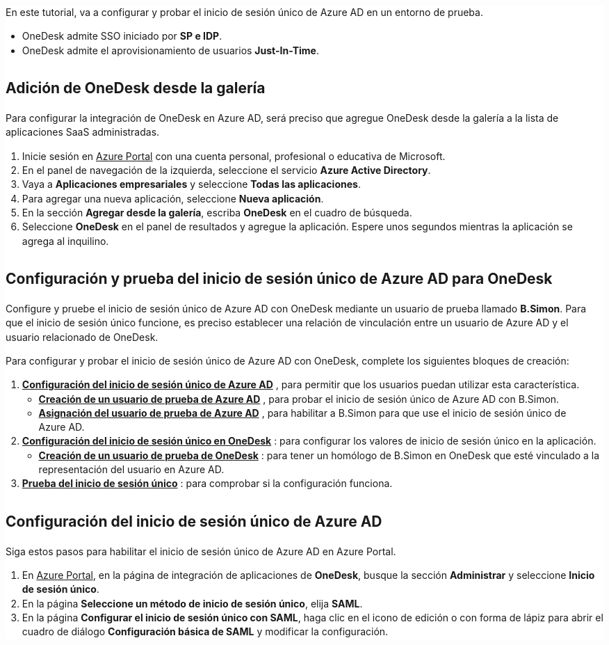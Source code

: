 En este tutorial, va a configurar y probar el inicio de sesión único de Azure AD en un entorno de prueba.

* OneDesk admite SSO iniciado por **SP e IDP**.
* OneDesk admite el aprovisionamiento de usuarios **Just-In-Time**.

## <a name="adding-onedesk-from-the-gallery"></a>Adición de OneDesk desde la galería

Para configurar la integración de OneDesk en Azure AD, será preciso que agregue OneDesk desde la galería a la lista de aplicaciones SaaS administradas.

1. Inicie sesión en [Azure Portal](https://portal.azure.com) con una cuenta personal, profesional o educativa de Microsoft.
1. En el panel de navegación de la izquierda, seleccione el servicio **Azure Active Directory**.
1. Vaya a **Aplicaciones empresariales** y seleccione **Todas las aplicaciones**.
1. Para agregar una nueva aplicación, seleccione **Nueva aplicación**.
1. En la sección **Agregar desde la galería**, escriba **OneDesk** en el cuadro de búsqueda.
1. Seleccione **OneDesk** en el panel de resultados y agregue la aplicación. Espere unos segundos mientras la aplicación se agrega al inquilino.

## <a name="configure-and-test-azure-ad-single-sign-on-for-onedesk"></a>Configuración y prueba del inicio de sesión único de Azure AD para OneDesk

Configure y pruebe el inicio de sesión único de Azure AD con OneDesk mediante un usuario de prueba llamado **B.Simon**. Para que el inicio de sesión único funcione, es preciso establecer una relación de vinculación entre un usuario de Azure AD y el usuario relacionado de OneDesk.

Para configurar y probar el inicio de sesión único de Azure AD con OneDesk, complete los siguientes bloques de creación:

1. **[Configuración del inicio de sesión único de Azure AD](#configure-azure-ad-sso)** , para permitir que los usuarios puedan utilizar esta característica.
    * **[Creación de un usuario de prueba de Azure AD](#create-an-azure-ad-test-user)** , para probar el inicio de sesión único de Azure AD con B.Simon.
    * **[Asignación del usuario de prueba de Azure AD](#assign-the-azure-ad-test-user)** , para habilitar a B.Simon para que use el inicio de sesión único de Azure AD.
1. **[Configuración del inicio de sesión único en OneDesk](#configure-onedesk-sso)** : para configurar los valores de inicio de sesión único en la aplicación.
    * **[Creación de un usuario de prueba de OneDesk](#create-onedesk-test-user)** : para tener un homólogo de B.Simon en OneDesk que esté vinculado a la representación del usuario en Azure AD.
1. **[Prueba del inicio de sesión único](#test-sso)** : para comprobar si la configuración funciona.

## <a name="configure-azure-ad-sso"></a>Configuración del inicio de sesión único de Azure AD

Siga estos pasos para habilitar el inicio de sesión único de Azure AD en Azure Portal.

1. En [Azure Portal](https://portal.azure.com/), en la página de integración de aplicaciones de **OneDesk**, busque la sección **Administrar** y seleccione **Inicio de sesión único**.
1. En la página **Seleccione un método de inicio de sesión único**, elija **SAML**.
1. En la página **Configurar el inicio de sesión único con SAML**, haga clic en el icono de edición o con forma de lápiz para abrir el cuadro de diálogo **Configuración básica de SAML** y modificar la configuración.
